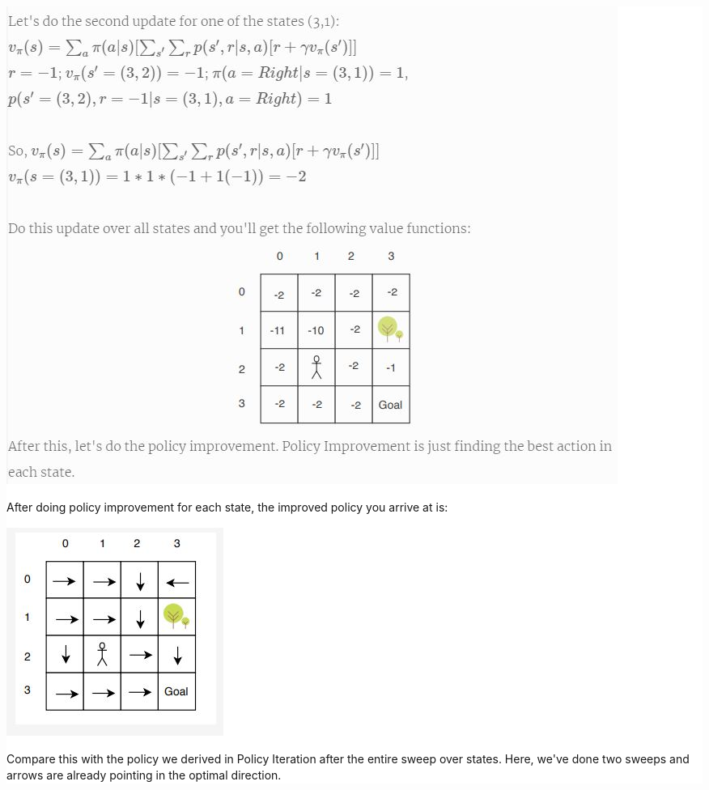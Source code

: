 ![title](img/gpi1.JPG)

After doing policy improvement for each state, the improved policy you arrive at is:

![title](img/gpi2.JPG)

Compare this with the policy we derived in Policy Iteration after the entire sweep over states. Here, we've done two sweeps and arrows are already pointing in the optimal direction. 

